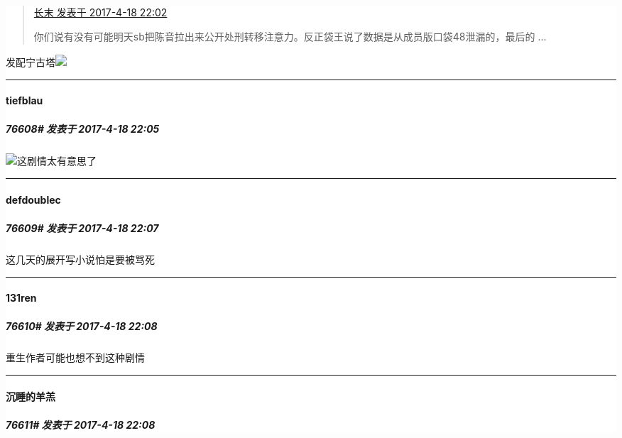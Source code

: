 

<blockquote><a href="httphttps://bbs.saraba1st.com/2b/forum.php?mod=redirect&amp;goto=findpost&amp;pid=35706038&amp;ptid=1105387" target="_blank">长末 发表于 2017-4-18 22:02</a>

你们说有没有可能明天sb把陈音拉出来公开处刑转移注意力。反正袋王说了数据是从成员版口袋48泄漏的，最后的 ...</blockquote>
发配宁古塔<img src="https://static.saraba1st.com/image/smiley/face2017/033.png" referrerpolicy="no-referrer">







*****

####  tiefblau  
##### 76608#       发表于 2017-4-18 22:05



<img src="https://static.saraba1st.com/image/smiley/face2017/068.png" referrerpolicy="no-referrer">这剧情太有意思了







*****

####  defdoublec  
##### 76609#       发表于 2017-4-18 22:07




这几天的展开写小说怕是要被骂死







*****

####  131ren  
##### 76610#       发表于 2017-4-18 22:08




重生作者可能也想不到这种剧情







*****

####  沉睡的羊羔  
##### 76611#       发表于 2017-4-18 22:08


